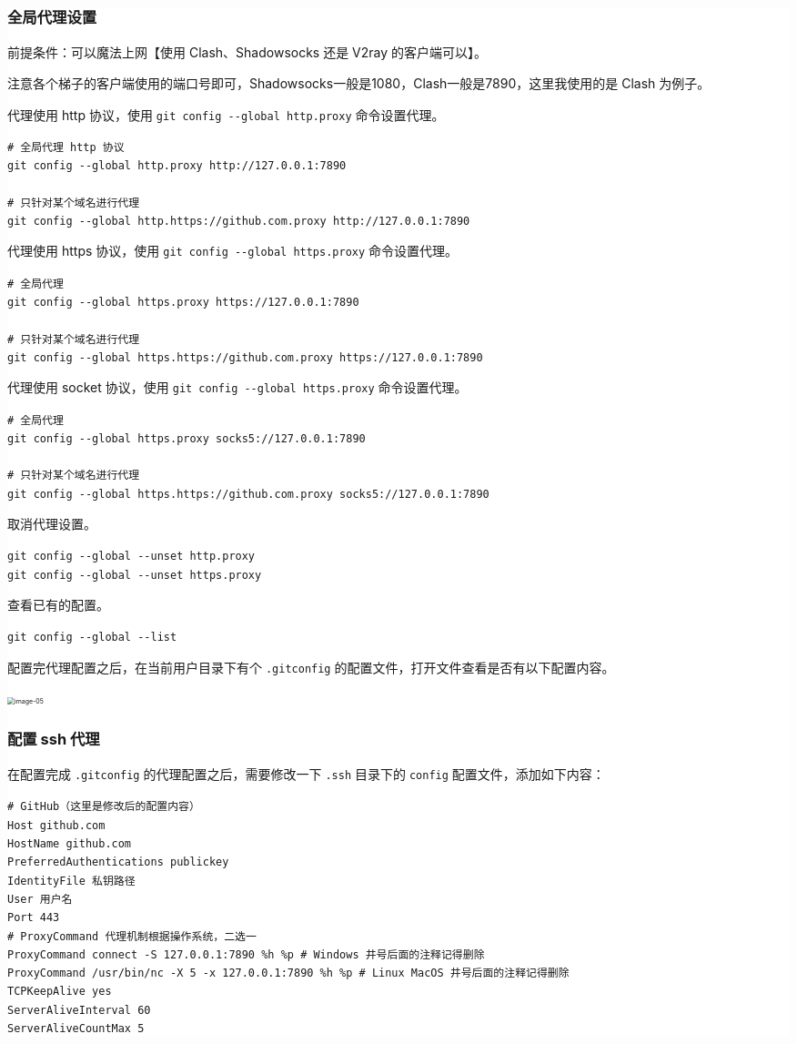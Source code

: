 ### 全局代理设置

前提条件：可以魔法上网【使用 Clash、Shadowsocks 还是 V2ray 的客户端可以】。

注意各个梯子的客户端使用的端口号即可，Shadowsocks一般是1080，Clash一般是7890，这里我使用的是 Clash 为例子。

代理使用 http 协议，使用 `git config --global http.proxy` 命令设置代理。

```shell
# 全局代理 http 协议
git config --global http.proxy http://127.0.0.1:7890

# 只针对某个域名进行代理
git config --global http.https://github.com.proxy http://127.0.0.1:7890
```

代理使用 https 协议，使用 `git config --global https.proxy` 命令设置代理。

```shell
# 全局代理
git config --global https.proxy https://127.0.0.1:7890

# 只针对某个域名进行代理
git config --global https.https://github.com.proxy https://127.0.0.1:7890
```

代理使用 socket 协议，使用 `git config --global https.proxy` 命令设置代理。

```shell
# 全局代理
git config --global https.proxy socks5://127.0.0.1:7890

# 只针对某个域名进行代理
git config --global https.https://github.com.proxy socks5://127.0.0.1:7890
```

取消代理设置。

```shell
git config --global --unset http.proxy
git config --global --unset https.proxy
```

查看已有的配置。

```shell
git config --global --list
```

配置完代理配置之后，在当前用户目录下有个 `.gitconfig` 的配置文件，打开文件查看是否有以下配置内容。

<img src="/images/docs/Git/assets/image-05.png" alt="image-05" style="zoom:50%;" />

### 配置 ssh 代理

在配置完成 `.gitconfig` 的代理配置之后，需要修改一下 `.ssh` 目录下的 `config` 配置文件，添加如下内容：

```shell
# GitHub（这里是修改后的配置内容）
Host github.com
HostName github.com
PreferredAuthentications publickey
IdentityFile 私钥路径
User 用户名
Port 443
# ProxyCommand 代理机制根据操作系统，二选一
ProxyCommand connect -S 127.0.0.1:7890 %h %p # Windows 井号后面的注释记得删除
ProxyCommand /usr/bin/nc -X 5 -x 127.0.0.1:7890 %h %p # Linux MacOS 井号后面的注释记得删除
TCPKeepAlive yes
ServerAliveInterval 60
ServerAliveCountMax 5
```